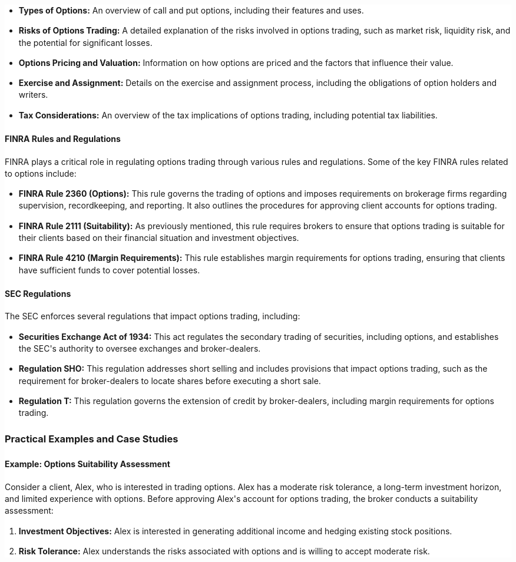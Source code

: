 - **Types of Options:** An overview of call and put options, including their features and uses.

- **Risks of Options Trading:** A detailed explanation of the risks involved in options trading, such as market risk, liquidity risk, and the potential for significant losses.

- **Options Pricing and Valuation:** Information on how options are priced and the factors that influence their value.

- **Exercise and Assignment:** Details on the exercise and assignment process, including the obligations of option holders and writers.

- **Tax Considerations:** An overview of the tax implications of options trading, including potential tax liabilities.

#### FINRA Rules and Regulations

FINRA plays a critical role in regulating options trading through various rules and regulations. Some of the key FINRA rules related to options include:

- **FINRA Rule 2360 (Options):** This rule governs the trading of options and imposes requirements on brokerage firms regarding supervision, recordkeeping, and reporting. It also outlines the procedures for approving client accounts for options trading.

- **FINRA Rule 2111 (Suitability):** As previously mentioned, this rule requires brokers to ensure that options trading is suitable for their clients based on their financial situation and investment objectives.

- **FINRA Rule 4210 (Margin Requirements):** This rule establishes margin requirements for options trading, ensuring that clients have sufficient funds to cover potential losses.

#### SEC Regulations

The SEC enforces several regulations that impact options trading, including:

- **Securities Exchange Act of 1934:** This act regulates the secondary trading of securities, including options, and establishes the SEC's authority to oversee exchanges and broker-dealers.

- **Regulation SHO:** This regulation addresses short selling and includes provisions that impact options trading, such as the requirement for broker-dealers to locate shares before executing a short sale.

- **Regulation T:** This regulation governs the extension of credit by broker-dealers, including margin requirements for options trading.

### Practical Examples and Case Studies

#### Example: Options Suitability Assessment

Consider a client, Alex, who is interested in trading options. Alex has a moderate risk tolerance, a long-term investment horizon, and limited experience with options. Before approving Alex's account for options trading, the broker conducts a suitability assessment:

1. **Investment Objectives:** Alex is interested in generating additional income and hedging existing stock positions.

2. **Risk Tolerance:** Alex understands the risks associated with options and is willing to accept moderate risk.
